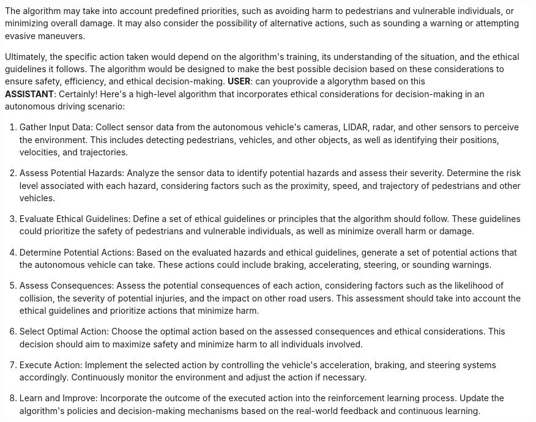 

The algorithm may take into account predefined priorities, such as avoiding harm to pedestrians and vulnerable individuals, or minimizing overall damage. It may also consider the possibility of alternative actions, such as sounding a warning or attempting evasive maneuvers.



Ultimately, the specific action taken would depend on the algorithm's training, its understanding of the situation, and the ethical guidelines it follows. The algorithm would be designed to make the best possible decision based on these considerations to ensure safety, efficiency, and ethical decision-making.
**USER**: can youprovide a   algorythm  based on this   
**ASSISTANT**: Certainly! Here's a high-level algorithm that incorporates ethical considerations for decision-making in an autonomous driving scenario:



1. Gather Input Data: Collect sensor data from the autonomous vehicle's cameras, LIDAR, radar, and other sensors to perceive the environment. This includes detecting pedestrians, vehicles, and other objects, as well as identifying their positions, velocities, and trajectories.



2. Assess Potential Hazards: Analyze the sensor data to identify potential hazards and assess their severity. Determine the risk level associated with each hazard, considering factors such as the proximity, speed, and trajectory of pedestrians and other vehicles.



3. Evaluate Ethical Guidelines: Define a set of ethical guidelines or principles that the algorithm should follow. These guidelines could prioritize the safety of pedestrians and vulnerable individuals, as well as minimize overall harm or damage.



4. Determine Potential Actions: Based on the evaluated hazards and ethical guidelines, generate a set of potential actions that the autonomous vehicle can take. These actions could include braking, accelerating, steering, or sounding warnings.



5. Assess Consequences: Assess the potential consequences of each action, considering factors such as the likelihood of collision, the severity of potential injuries, and the impact on other road users. This assessment should take into account the ethical guidelines and prioritize actions that minimize harm.



6. Select Optimal Action: Choose the optimal action based on the assessed consequences and ethical considerations. This decision should aim to maximize safety and minimize harm to all individuals involved.



7. Execute Action: Implement the selected action by controlling the vehicle's acceleration, braking, and steering systems accordingly. Continuously monitor the environment and adjust the action if necessary.



8. Learn and Improve: Incorporate the outcome of the executed action into the reinforcement learning process. Update the algorithm's policies and decision-making mechanisms based on the real-world feedback and continuous learning.
